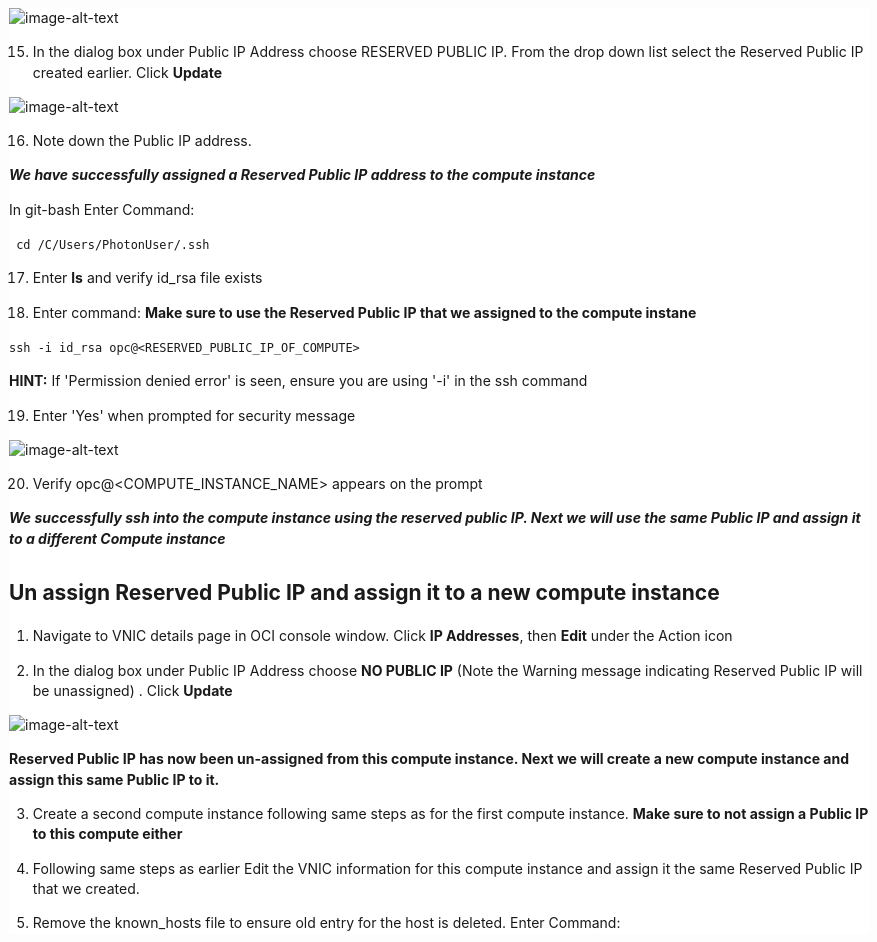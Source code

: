 <img src="https://raw.githubusercontent.com/oracle/learning-library/master/oci-library/qloudable/Using_Reserved_Public_IP/img/RESERVEDIP_HOL0025.PNG" alt="image-alt-text">


15. In the dialog box under Public IP Address choose RESERVED PUBLIC IP. From the drop down list select the Reserved Public IP created earlier. Click **Update**

<img src="https://raw.githubusercontent.com/oracle/learning-library/master/oci-library/qloudable/Using_Reserved_Public_IP/img/RESERVEDIP_HOL0026.PNG" alt="image-alt-text">

16. Note down the Public IP address.

***We have successfully assigned a Reserved Public IP address to the compute instance***

In git-bash Enter Command:
```
 cd /C/Users/PhotonUser/.ssh
```
17. Enter **ls** and verify id_rsa file exists

18. Enter command: **Make sure to use the Reserved Public IP that we assigned to the compute instane**
```
ssh -i id_rsa opc@<RESERVED_PUBLIC_IP_OF_COMPUTE>
```

**HINT:** If 'Permission denied error' is seen, ensure you are using '-i' in the ssh command

19. Enter 'Yes' when prompted for security message

<img src="https://raw.githubusercontent.com/oracle/learning-library/master/oci-library/qloudable/OCI_Quick_Start/img/RESERVEDIP_HOL0014.PNG" alt="image-alt-text">
 
20. Verify opc@<COMPUTE_INSTANCE_NAME> appears on the prompt

***We successfully ssh into the compute instance using the reserved public IP. Next we will use the same Public IP and assign it to a different Compute instance***

## Un assign Reserved Public IP and assign it to a new compute instance

1. Navigate to VNIC details page in OCI console window. Click **IP Addresses**, then **Edit** under the Action icon

2. In the dialog box under Public IP Address choose **NO PUBLIC IP** (Note the Warning message indicating
Reserved Public IP will be unassigned) . Click **Update**

<img src="https://raw.githubusercontent.com/oracle/learning-library/master/oci-library/qloudable/Using_Reserved_Public_IP/img/RESERVEDIP_HOL0027.PNG" alt="image-alt-text">

**Reserved Public IP has now been un-assigned from this compute instance. Next we will create a new compute instance and assign this same Public IP to it.**

3. Create a second compute instance following same steps as for the first compute instance. **Make sure to not assign a Public IP to this compute either**

4. Following same steps as earlier Edit the VNIC information for this compute instance and assign it the same Reserved Public IP that we created.

5. Remove the known_hosts file to ensure old entry for the host is deleted. Enter Command:
